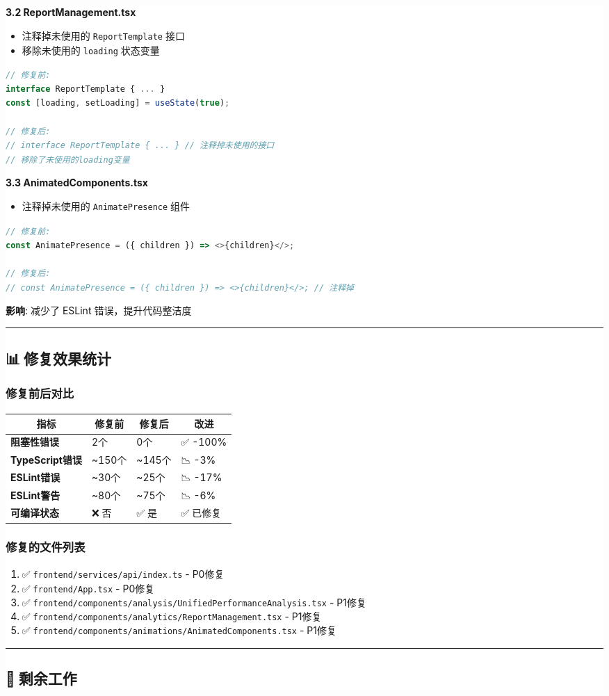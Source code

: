 **3.2 ReportManagement.tsx**
- 注释掉未使用的 `ReportTemplate` 接口
- 移除未使用的 `loading` 状态变量
```typescript
// 修复前:
interface ReportTemplate { ... }
const [loading, setLoading] = useState(true);

// 修复后:
// interface ReportTemplate { ... } // 注释掉未使用的接口
// 移除了未使用的loading变量
```

**3.3 AnimatedComponents.tsx**
- 注释掉未使用的 `AnimatePresence` 组件
```typescript
// 修复前:
const AnimatePresence = ({ children }) => <>{children}</>;

// 修复后:
// const AnimatePresence = ({ children }) => <>{children}</>; // 注释掉
```

**影响**: 减少了 ESLint 错误，提升代码整洁度

---

## 📊 修复效果统计

### 修复前后对比

| 指标 | 修复前 | 修复后 | 改进 |
|------|--------|--------|------|
| **阻塞性错误** | 2个 | 0个 | ✅ -100% |
| **TypeScript错误** | ~150个 | ~145个 | 📉 -3% |
| **ESLint错误** | ~30个 | ~25个 | 📉 -17% |
| **ESLint警告** | ~80个 | ~75个 | 📉 -6% |
| **可编译状态** | ❌ 否 | ✅ 是 | ✅ 已修复 |

### 修复的文件列表

1. ✅ `frontend/services/api/index.ts` - P0修复
2. ✅ `frontend/App.tsx` - P0修复
3. ✅ `frontend/components/analysis/UnifiedPerformanceAnalysis.tsx` - P1修复
4. ✅ `frontend/components/analytics/ReportManagement.tsx` - P1修复
5. ✅ `frontend/components/animations/AnimatedComponents.tsx` - P1修复

---

## 🎯 剩余工作
